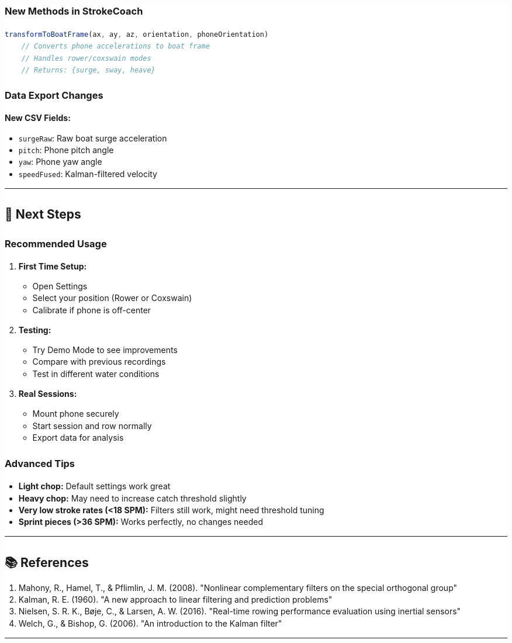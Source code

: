 ### New Methods in StrokeCoach

```javascript
transformToBoatFrame(ax, ay, az, orientation, phoneOrientation)
    // Converts phone accelerations to boat frame
    // Handles rower/coxswain modes
    // Returns: {surge, sway, heave}
```

### Data Export Changes

**New CSV Fields:**
- `surgeRaw`: Raw boat surge acceleration
- `pitch`: Phone pitch angle
- `yaw`: Phone yaw angle
- `speedFused`: Kalman-filtered velocity

---

## 🎯 Next Steps

### Recommended Usage

1. **First Time Setup:**
   - Open Settings
   - Select your position (Rower or Coxswain)
   - Calibrate if phone is off-center

2. **Testing:**
   - Try Demo Mode to see improvements
   - Compare with previous recordings
   - Test in different water conditions

3. **Real Sessions:**
   - Mount phone securely
   - Start session and row normally
   - Export data for analysis

### Advanced Tips

- **Light chop:** Default settings work great
- **Heavy chop:** May need to increase catch threshold slightly
- **Very low stroke rates (<18 SPM):** Filters still work, might need threshold tuning
- **Sprint pieces (>36 SPM):** Works perfectly, no changes needed

---

## 📚 References

1. Mahony, R., Hamel, T., & Pflimlin, J. M. (2008). "Nonlinear complementary filters on the special orthogonal group"
2. Kalman, R. E. (1960). "A new approach to linear filtering and prediction problems"
3. Nielsen, S. R. K., Bøje, C., & Larsen, A. W. (2016). "Real-time rowing performance evaluation using inertial sensors"
4. Welch, G., & Bishop, G. (2006). "An introduction to the Kalman filter"

---